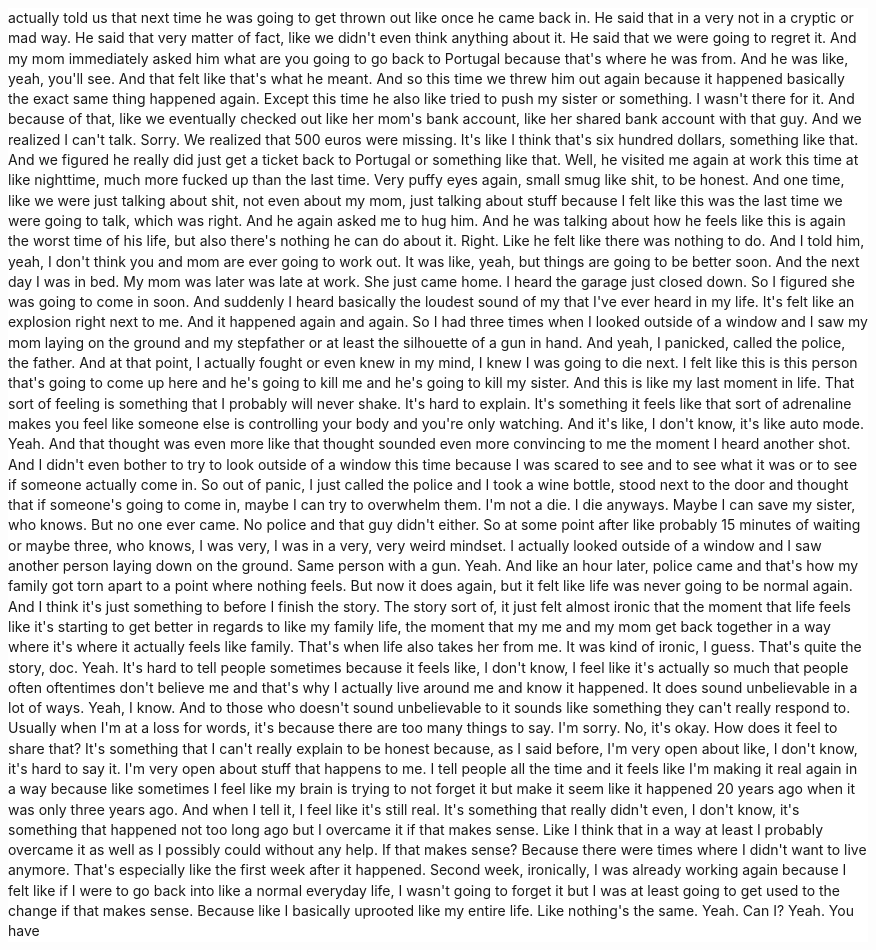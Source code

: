 actually told us that next time he was going to get thrown out like once he came back in. He said that in a very not in a cryptic or mad way. He said that very matter of fact, like we didn't even think anything about it. He said that we were going to regret it. And my mom immediately asked him what are you going to go back to Portugal because that's where he was from. And he was like, yeah, you'll see. And that felt like that's what he meant. And so this time we threw him out again because it happened basically the exact same thing happened again. Except this time he also like tried to push my sister or something. I wasn't there for it. And because of that, like we eventually checked out like her mom's bank account, like her shared bank account with that guy. And we realized I can't talk. Sorry. We realized that 500 euros were missing. It's like I think that's six hundred dollars, something like that. And we figured he really did just get a ticket back to Portugal or something like that. Well, he visited me again at work this time at like nighttime, much more fucked up than the last time. Very puffy eyes again, small smug like shit, to be honest. And one time, like we were just talking about shit, not even about my mom, just talking about stuff because I felt like this was the last time we were going to talk, which was right. And he again asked me to hug him. And he was talking about how he feels like this is again the worst time of his life, but also there's nothing he can do about it. Right. Like he felt like there was nothing to do. And I told him, yeah, I don't think you and mom are ever going to work out. It was like, yeah, but things are going to be better soon. And the next day I was in bed. My mom was later was late at work. She just came home. I heard the garage just closed down. So I figured she was going to come in soon. And suddenly I heard basically the loudest sound of my that I've ever heard in my life. It's felt like an explosion right next to me. And it happened again and again. So I had three times when I looked outside of a window and I saw my mom laying on the ground and my stepfather or at least the silhouette of a gun in hand. And yeah, I panicked, called the police, the father. And at that point, I actually fought or even knew in my mind, I knew I was going to die next. I felt like this is this person that's going to come up here and he's going to kill me and he's going to kill my sister. And this is like my last moment in life. That sort of feeling is something that I probably will never shake. It's hard to explain. It's something it feels like that sort of adrenaline makes you feel like someone else is controlling your body and you're only watching. And it's like, I don't know, it's like auto mode. Yeah. And that thought was even more like that thought sounded even more convincing to me the moment I heard another shot. And I didn't even bother to try to look outside of a window this time because I was scared to see and to see what it was or to see if someone actually come in. So out of panic, I just called the police and I took a wine bottle, stood next to the door and thought that if someone's going to come in, maybe I can try to overwhelm them. I'm not a die. I die anyways. Maybe I can save my sister, who knows. But no one ever came. No police and that guy didn't either. So at some point after like probably 15 minutes of waiting or maybe three, who knows, I was very, I was in a very, very weird mindset. I actually looked outside of a window and I saw another person laying down on the ground. Same person with a gun. Yeah. And like an hour later, police came and that's how my family got torn apart to a point where nothing feels. But now it does again, but it felt like life was never going to be normal again. And I think it's just something to before I finish the story. The story sort of, it just felt almost ironic that the moment that life feels like it's starting to get better in regards to like my family life, the moment that my me and my mom get back together in a way where it's where it actually feels like family. That's when life also takes her from me. It was kind of ironic, I guess. That's quite the story, doc. Yeah. It's hard to tell people sometimes because it feels like, I don't know, I feel like it's actually so much that people often oftentimes don't believe me and that's why I actually live around me and know it happened. It does sound unbelievable in a lot of ways. Yeah, I know. And to those who doesn't sound unbelievable to it sounds like something they can't really respond to. Usually when I'm at a loss for words, it's because there are too many things to say. I'm sorry. No, it's okay. How does it feel to share that? It's something that I can't really explain to be honest because, as I said before, I'm very open about like, I don't know, it's hard to say it. I'm very open about stuff that happens to me. I tell people all the time and it feels like I'm making it real again in a way because like sometimes I feel like my brain is trying to not forget it but make it seem like it happened 20 years ago when it was only three years ago. And when I tell it, I feel like it's still real. It's something that really didn't even, I don't know, it's something that happened not too long ago but I overcame it if that makes sense. Like I think that in a way at least I probably overcame it as well as I possibly could without any help. If that makes sense? Because there were times where I didn't want to live anymore. That's especially like the first week after it happened. Second week, ironically, I was already working again because I felt like if I were to go back into like a normal everyday life, I wasn't going to forget it but I was at least going to get used to the change if that makes sense. Because like I basically uprooted like my entire life. Like nothing's the same. Yeah. Can I? Yeah. You have
